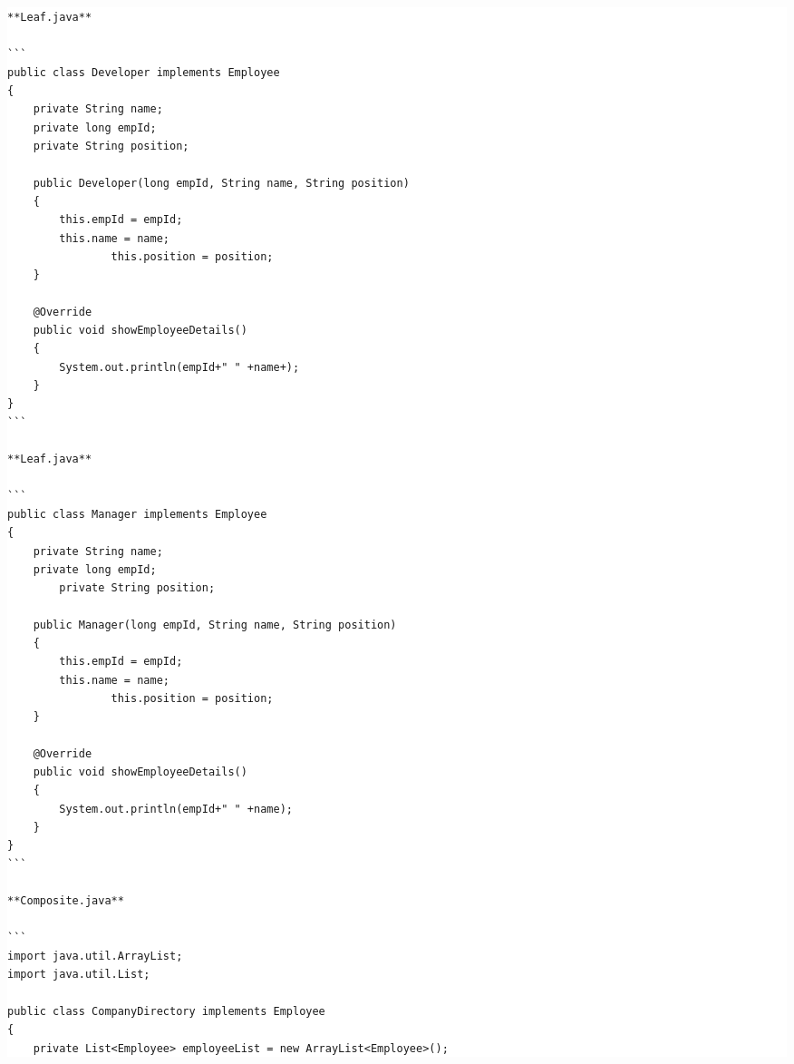     **Leaf.java**

    ```
    public class Developer implements Employee
    {
        private String name;
        private long empId;
        private String position;

        public Developer(long empId, String name, String position)
        {
            this.empId = empId;
            this.name = name;
                    this.position = position;
        }

        @Override
        public void showEmployeeDetails() 
        {
            System.out.println(empId+" " +name+);
        }
    }
    ```

    **Leaf.java**

    ```
    public class Manager implements Employee
    {
        private String name;
        private long empId;
            private String position;

        public Manager(long empId, String name, String position)
        {
            this.empId = empId;
            this.name = name;
                    this.position = position;
        }

        @Override
        public void showEmployeeDetails() 
        {
            System.out.println(empId+" " +name);
        }
    }
    ```

    **Composite.java**

    ```
    import java.util.ArrayList;
    import java.util.List;

    public class CompanyDirectory implements Employee
    {
        private List<Employee> employeeList = new ArrayList<Employee>();
